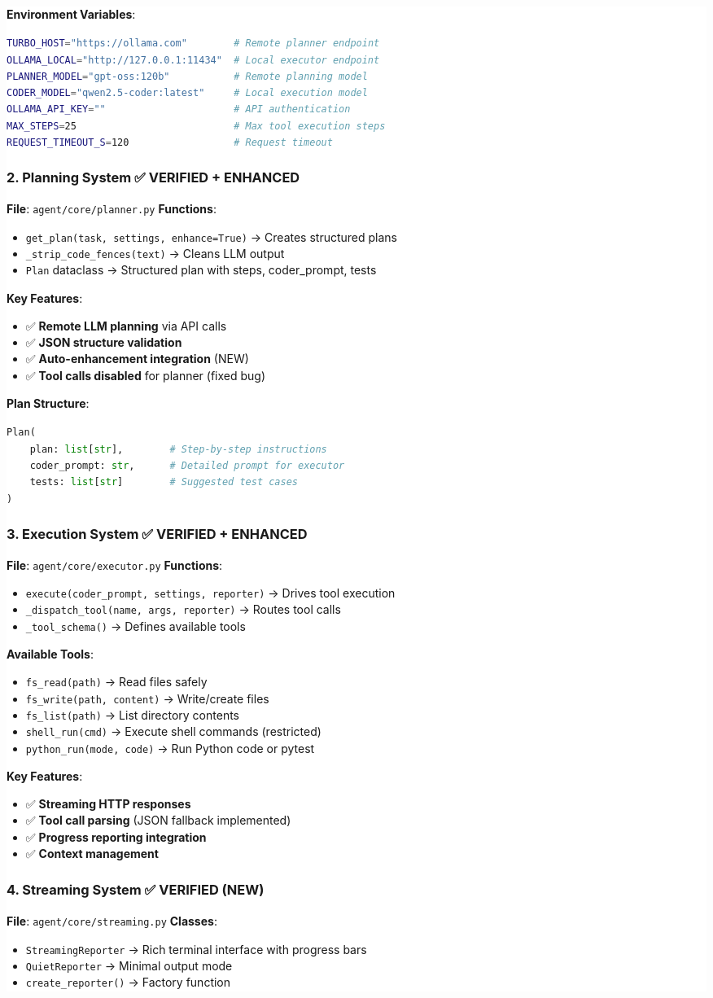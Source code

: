 **Environment Variables**:
```bash
TURBO_HOST="https://ollama.com"        # Remote planner endpoint
OLLAMA_LOCAL="http://127.0.0.1:11434"  # Local executor endpoint
PLANNER_MODEL="gpt-oss:120b"           # Remote planning model
CODER_MODEL="qwen2.5-coder:latest"     # Local execution model
OLLAMA_API_KEY=""                      # API authentication
MAX_STEPS=25                           # Max tool execution steps
REQUEST_TIMEOUT_S=120                  # Request timeout
```

### **2. Planning System** ✅ VERIFIED + ENHANCED
**File**: `agent/core/planner.py`
**Functions**:
- `get_plan(task, settings, enhance=True)` → Creates structured plans
- `_strip_code_fences(text)` → Cleans LLM output
- `Plan` dataclass → Structured plan with steps, coder_prompt, tests

**Key Features**:
- ✅ **Remote LLM planning** via API calls
- ✅ **JSON structure validation**
- ✅ **Auto-enhancement integration** (NEW)
- ✅ **Tool calls disabled** for planner (fixed bug)

**Plan Structure**:
```python
Plan(
    plan: list[str],        # Step-by-step instructions
    coder_prompt: str,      # Detailed prompt for executor
    tests: list[str]        # Suggested test cases
)
```

### **3. Execution System** ✅ VERIFIED + ENHANCED
**File**: `agent/core/executor.py`
**Functions**:
- `execute(coder_prompt, settings, reporter)` → Drives tool execution
- `_dispatch_tool(name, args, reporter)` → Routes tool calls
- `_tool_schema()` → Defines available tools

**Available Tools**:
- `fs_read(path)` → Read files safely
- `fs_write(path, content)` → Write/create files
- `fs_list(path)` → List directory contents
- `shell_run(cmd)` → Execute shell commands (restricted)
- `python_run(mode, code)` → Run Python code or pytest

**Key Features**:
- ✅ **Streaming HTTP responses**
- ✅ **Tool call parsing** (JSON fallback implemented)
- ✅ **Progress reporting integration**
- ✅ **Context management**

### **4. Streaming System** ✅ VERIFIED (NEW)
**File**: `agent/core/streaming.py`
**Classes**:
- `StreamingReporter` → Rich terminal interface with progress bars
- `QuietReporter` → Minimal output mode
- `create_reporter()` → Factory function
